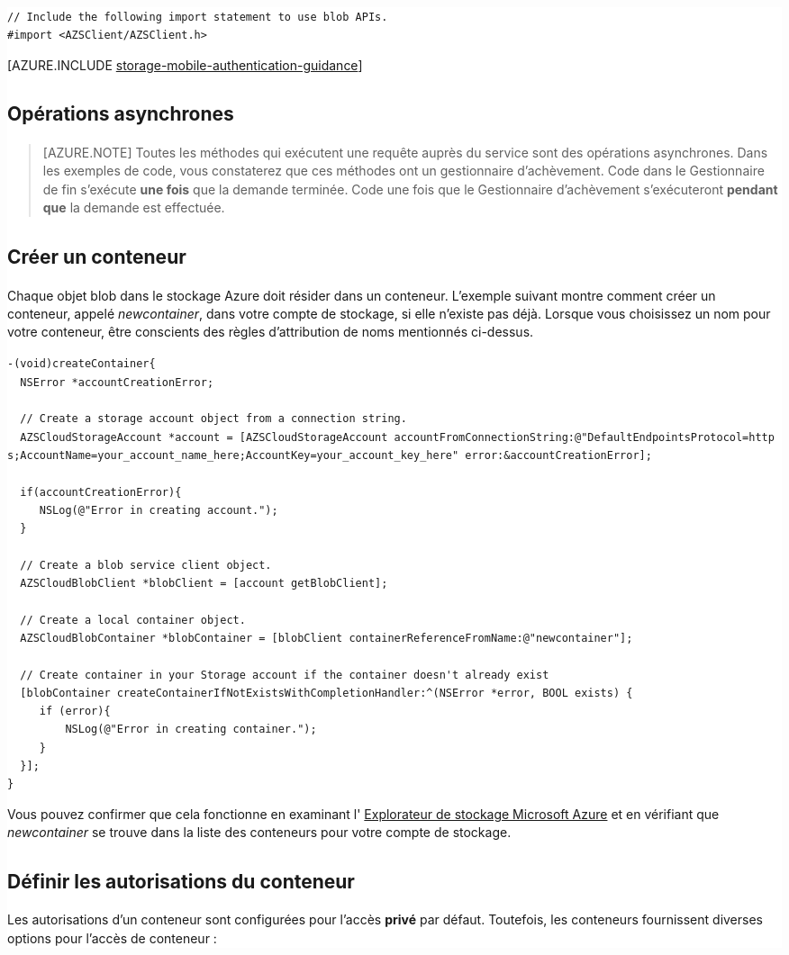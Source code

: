     // Include the following import statement to use blob APIs.
    #import <AZSClient/AZSClient.h>

[AZURE.INCLUDE [storage-mobile-authentication-guidance](../../includes/storage-mobile-authentication-guidance.md)]

## <a name="asynchronous-operations"></a>Opérations asynchrones
> [AZURE.NOTE] Toutes les méthodes qui exécutent une requête auprès du service sont des opérations asynchrones. Dans les exemples de code, vous constaterez que ces méthodes ont un gestionnaire d’achèvement. Code dans le Gestionnaire de fin s’exécute **une fois** que la demande terminée. Code une fois que le Gestionnaire d’achèvement s’exécuteront **pendant que** la demande est effectuée.

## <a name="create-a-container"></a>Créer un conteneur
Chaque objet blob dans le stockage Azure doit résider dans un conteneur. L’exemple suivant montre comment créer un conteneur, appelé *newcontainer*, dans votre compte de stockage, si elle n’existe pas déjà. Lorsque vous choisissez un nom pour votre conteneur, être conscients des règles d’attribution de noms mentionnés ci-dessus.

    -(void)createContainer{
      NSError *accountCreationError;

      // Create a storage account object from a connection string.
      AZSCloudStorageAccount *account = [AZSCloudStorageAccount accountFromConnectionString:@"DefaultEndpointsProtocol=https;AccountName=your_account_name_here;AccountKey=your_account_key_here" error:&accountCreationError];

      if(accountCreationError){
         NSLog(@"Error in creating account.");
      }

      // Create a blob service client object.
      AZSCloudBlobClient *blobClient = [account getBlobClient];

      // Create a local container object.
      AZSCloudBlobContainer *blobContainer = [blobClient containerReferenceFromName:@"newcontainer"];

      // Create container in your Storage account if the container doesn't already exist
      [blobContainer createContainerIfNotExistsWithCompletionHandler:^(NSError *error, BOOL exists) {
         if (error){
             NSLog(@"Error in creating container.");
         }
      }];
    }

Vous pouvez confirmer que cela fonctionne en examinant l' [Explorateur de stockage Microsoft Azure](http://storageexplorer.com) et en vérifiant que *newcontainer* se trouve dans la liste des conteneurs pour votre compte de stockage.

## <a name="set-container-permissions"></a>Définir les autorisations du conteneur
Les autorisations d’un conteneur sont configurées pour l’accès **privé** par défaut. Toutefois, les conteneurs fournissent diverses options pour l’accès de conteneur :
